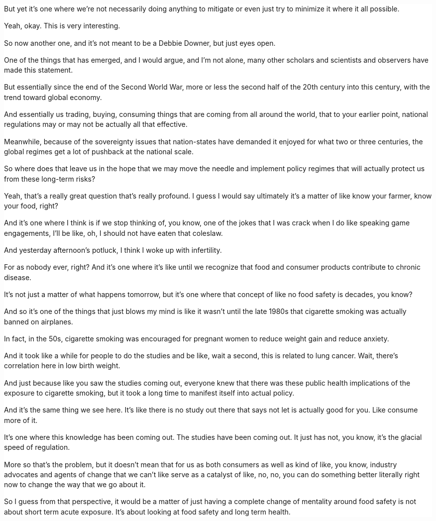But yet it’s one where we’re not necessarily doing anything to mitigate or even just try to minimize it where it all possible.

Yeah, okay. This is very interesting.

So now another one, and it’s not meant to be a Debbie Downer, but just eyes open.

One of the things that has emerged, and I would argue, and I’m not alone, many other scholars and scientists and observers have made this statement.

But essentially since the end of the Second World War, more or less the second half of the 20th century into this century, with the trend toward global economy.

And essentially us trading, buying, consuming things that are coming from all around the world, that to your earlier point, national regulations may or may not be actually all that effective.

Meanwhile, because of the sovereignty issues that nation-states have demanded it enjoyed for what two or three centuries, the global regimes get a lot of pushback at the national scale.

So where does that leave us in the hope that we may move the needle and implement policy regimes that will actually protect us from these long-term risks?

Yeah, that’s a really great question that’s really profound. I guess I would say ultimately it’s a matter of like know your farmer, know your food, right?

And it’s one where I think is if we stop thinking of, you know, one of the jokes that I was crack when I do like speaking game engagements, I’ll be like, oh, I should not have eaten that coleslaw.

And yesterday afternoon’s potluck, I think I woke up with infertility.

For as nobody ever, right? And it’s one where it’s like until we recognize that food and consumer products contribute to chronic disease.

It’s not just a matter of what happens tomorrow, but it’s one where that concept of like no food safety is decades, you know?

And so it’s one of the things that just blows my mind is like it wasn’t until the late 1980s that cigarette smoking was actually banned on airplanes.

In fact, in the 50s, cigarette smoking was encouraged for pregnant women to reduce weight gain and reduce anxiety.

And it took like a while for people to do the studies and be like, wait a second, this is related to lung cancer. Wait, there’s correlation here in low birth weight.

And just because like you saw the studies coming out, everyone knew that there was these public health implications of the exposure to cigarette smoking, but it took a long time to manifest itself into actual policy.

And it’s the same thing we see here. It’s like there is no study out there that says not let is actually good for you. Like consume more of it.

It’s one where this knowledge has been coming out. The studies have been coming out. It just has not, you know, it’s the glacial speed of regulation.

More so that’s the problem, but it doesn’t mean that for us as both consumers as well as kind of like, you know, industry advocates and agents of change that we can’t like serve as a catalyst of like, no, no, you can do something better literally right now to change the way that we go about it.

So I guess from that perspective, it would be a matter of just having a complete change of mentality around food safety is not about short term acute exposure. It’s about looking at food safety and long term health.
